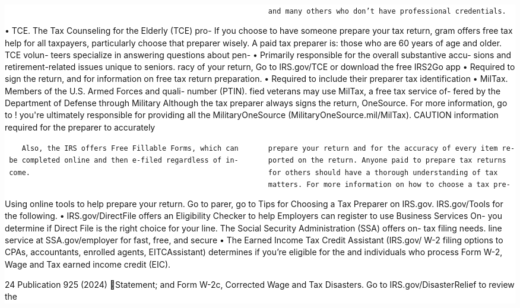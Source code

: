                                                                   and many others who don’t have professional credentials.
 • TCE. The Tax Counseling for the Elderly (TCE) pro-             If you choose to have someone prepare your tax return,
     gram offers free tax help for all taxpayers, particularly
                                                                  choose that preparer wisely. A paid tax preparer is:
     those who are 60 years of age and older. TCE volun-
     teers specialize in answering questions about pen-            • Primarily responsible for the overall substantive accu-
     sions and retirement-related issues unique to seniors.           racy of your return,
     Go to IRS.gov/TCE or download the free IRS2Go app
                                                                   • Required to sign the return, and
     for information on free tax return preparation.
                                                                   • Required to include their preparer tax identification
 • MilTax. Members of the U.S. Armed Forces and quali-                number (PTIN).
     fied veterans may use MilTax, a free tax service of-
     fered by the Department of Defense through Military                   Although the tax preparer always signs the return,
     OneSource. For more information, go to                         !      you're ultimately responsible for providing all the
     MilitaryOneSource (MilitaryOneSource.mil/MilTax).             CAUTION information required for the preparer to accurately

        Also, the IRS offers Free Fillable Forms, which can       prepare your return and for the accuracy of every item re-
     be completed online and then e-filed regardless of in-       ported on the return. Anyone paid to prepare tax returns
     come.                                                        for others should have a thorough understanding of tax
                                                                  matters. For more information on how to choose a tax pre-
Using online tools to help prepare your return. Go to             parer, go to Tips for Choosing a Tax Preparer on IRS.gov.
IRS.gov/Tools for the following.
 • IRS.gov/DirectFile offers an Eligibility Checker to help       Employers can register to use Business Services On-
     you determine if Direct File is the right choice for your    line. The Social Security Administration (SSA) offers on-
     tax filing needs.                                            line service at SSA.gov/employer for fast, free, and secure
 • The Earned Income Tax Credit Assistant (IRS.gov/               W-2 filing options to CPAs, accountants, enrolled agents,
     EITCAssistant) determines if you’re eligible for the         and individuals who process Form W-2, Wage and Tax
     earned income credit (EIC).

24                                                                                                  Publication 925 (2024)
Statement; and Form W-2c, Corrected Wage and Tax               Disasters. Go to IRS.gov/DisasterRelief to review the
